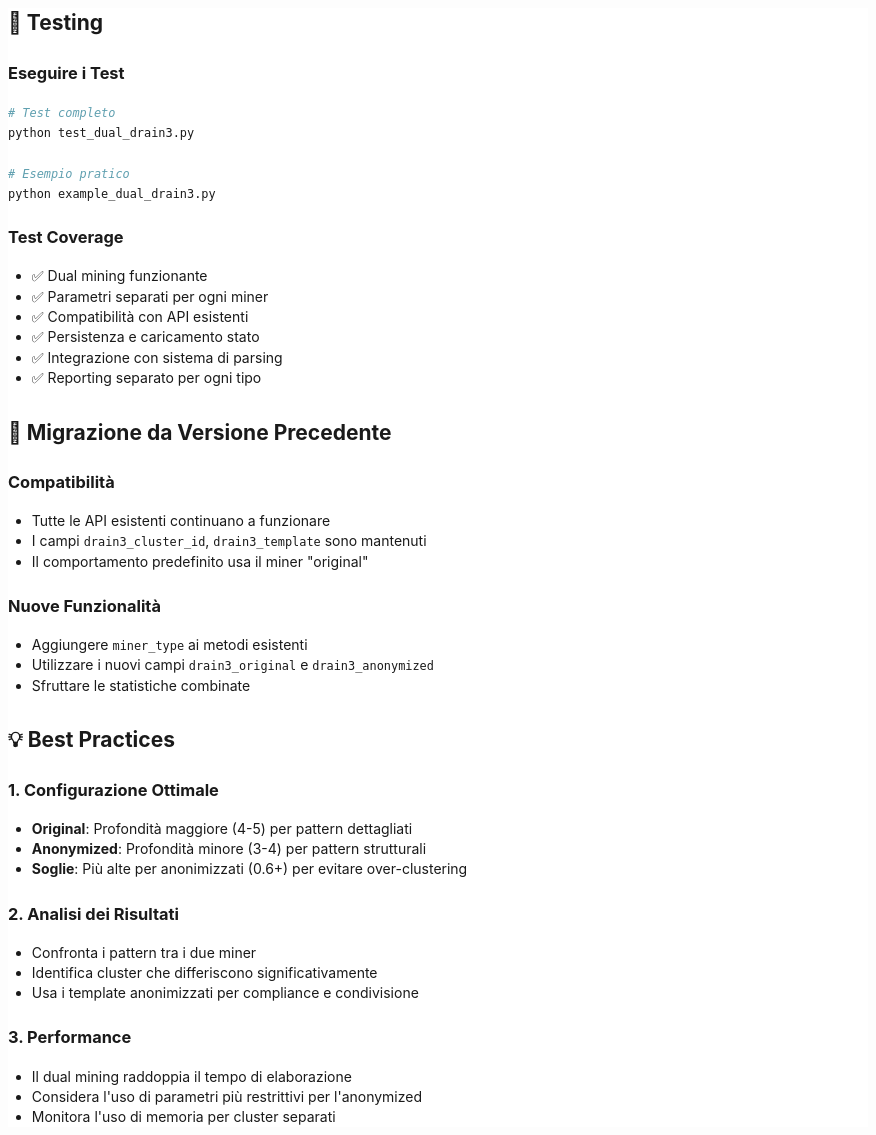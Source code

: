 ## 🧪 Testing

### **Eseguire i Test**

```bash
# Test completo
python test_dual_drain3.py

# Esempio pratico
python example_dual_drain3.py
```

### **Test Coverage**

- ✅ Dual mining funzionante
- ✅ Parametri separati per ogni miner
- ✅ Compatibilità con API esistenti
- ✅ Persistenza e caricamento stato
- ✅ Integrazione con sistema di parsing
- ✅ Reporting separato per ogni tipo

## 🔄 Migrazione da Versione Precedente

### **Compatibilità**
- Tutte le API esistenti continuano a funzionare
- I campi `drain3_cluster_id`, `drain3_template` sono mantenuti
- Il comportamento predefinito usa il miner "original"

### **Nuove Funzionalità**
- Aggiungere `miner_type` ai metodi esistenti
- Utilizzare i nuovi campi `drain3_original` e `drain3_anonymized`
- Sfruttare le statistiche combinate

## 💡 Best Practices

### **1. Configurazione Ottimale**
- **Original**: Profondità maggiore (4-5) per pattern dettagliati
- **Anonymized**: Profondità minore (3-4) per pattern strutturali
- **Soglie**: Più alte per anonimizzati (0.6+) per evitare over-clustering

### **2. Analisi dei Risultati**
- Confronta i pattern tra i due miner
- Identifica cluster che differiscono significativamente
- Usa i template anonimizzati per compliance e condivisione

### **3. Performance**
- Il dual mining raddoppia il tempo di elaborazione
- Considera l'uso di parametri più restrittivi per l'anonymized
- Monitora l'uso di memoria per cluster separati
